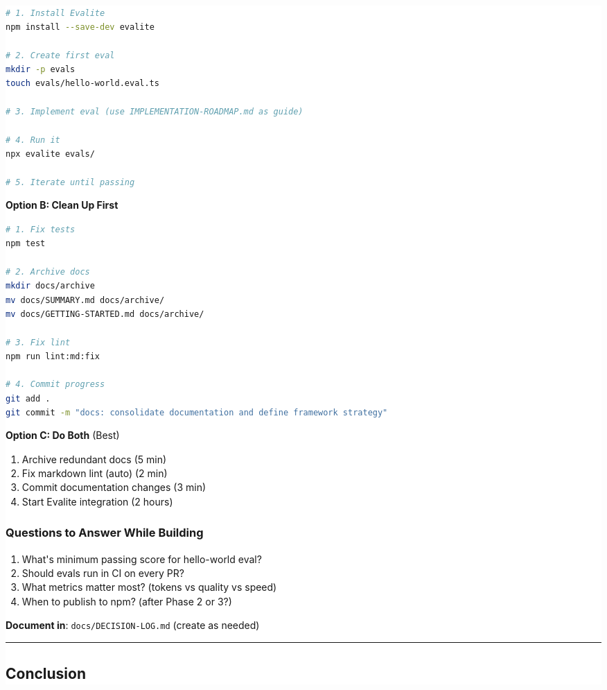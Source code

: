 ```bash
# 1. Install Evalite
npm install --save-dev evalite

# 2. Create first eval
mkdir -p evals
touch evals/hello-world.eval.ts

# 3. Implement eval (use IMPLEMENTATION-ROADMAP.md as guide)

# 4. Run it
npx evalite evals/

# 5. Iterate until passing
```

**Option B: Clean Up First**

```bash
# 1. Fix tests
npm test

# 2. Archive docs
mkdir docs/archive
mv docs/SUMMARY.md docs/archive/
mv docs/GETTING-STARTED.md docs/archive/

# 3. Fix lint
npm run lint:md:fix

# 4. Commit progress
git add .
git commit -m "docs: consolidate documentation and define framework strategy"
```

**Option C: Do Both** (Best)

1. Archive redundant docs (5 min)
2. Fix markdown lint (auto) (2 min)
3. Commit documentation changes (3 min)
4. Start Evalite integration (2 hours)

### Questions to Answer While Building

1. What's minimum passing score for hello-world eval?
2. Should evals run in CI on every PR?
3. What metrics matter most? (tokens vs quality vs speed)
4. When to publish to npm? (after Phase 2 or 3?)

**Document in**: `docs/DECISION-LOG.md` (create as needed)

---

## Conclusion

